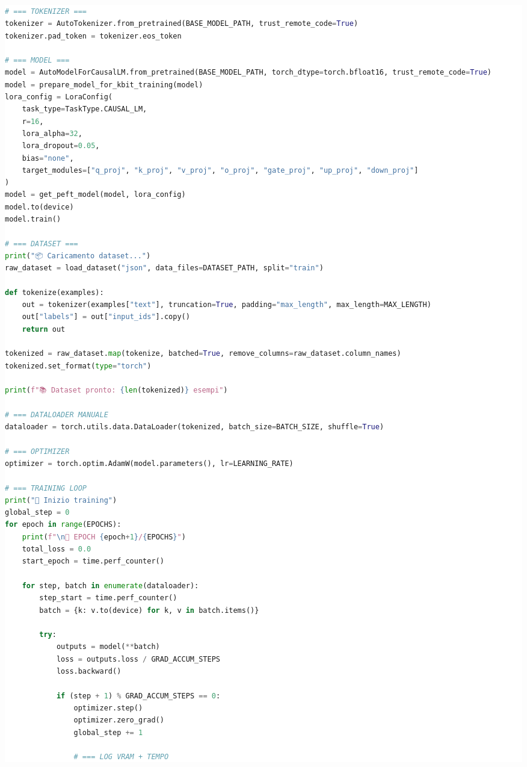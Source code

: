 ```python
# === TOKENIZER ===
tokenizer = AutoTokenizer.from_pretrained(BASE_MODEL_PATH, trust_remote_code=True)
tokenizer.pad_token = tokenizer.eos_token

# === MODEL ===
model = AutoModelForCausalLM.from_pretrained(BASE_MODEL_PATH, torch_dtype=torch.bfloat16, trust_remote_code=True)
model = prepare_model_for_kbit_training(model)
lora_config = LoraConfig(
    task_type=TaskType.CAUSAL_LM,
    r=16,
    lora_alpha=32,
    lora_dropout=0.05,
    bias="none",
    target_modules=["q_proj", "k_proj", "v_proj", "o_proj", "gate_proj", "up_proj", "down_proj"]
)
model = get_peft_model(model, lora_config)
model.to(device)
model.train()

# === DATASET ===
print("📦 Caricamento dataset...")
raw_dataset = load_dataset("json", data_files=DATASET_PATH, split="train")

def tokenize(examples):
    out = tokenizer(examples["text"], truncation=True, padding="max_length", max_length=MAX_LENGTH)
    out["labels"] = out["input_ids"].copy()
    return out

tokenized = raw_dataset.map(tokenize, batched=True, remove_columns=raw_dataset.column_names)
tokenized.set_format(type="torch")

print(f"📚 Dataset pronto: {len(tokenized)} esempi")

# === DATALOADER MANUALE
dataloader = torch.utils.data.DataLoader(tokenized, batch_size=BATCH_SIZE, shuffle=True)

# === OPTIMIZER
optimizer = torch.optim.AdamW(model.parameters(), lr=LEARNING_RATE)

# === TRAINING LOOP
print("🚀 Inizio training")
global_step = 0
for epoch in range(EPOCHS):
    print(f"\n📆 EPOCH {epoch+1}/{EPOCHS}")
    total_loss = 0.0
    start_epoch = time.perf_counter()

    for step, batch in enumerate(dataloader):
        step_start = time.perf_counter()
        batch = {k: v.to(device) for k, v in batch.items()}

        try:
            outputs = model(**batch)
            loss = outputs.loss / GRAD_ACCUM_STEPS
            loss.backward()

            if (step + 1) % GRAD_ACCUM_STEPS == 0:
                optimizer.step()
                optimizer.zero_grad()
                global_step += 1

                # === LOG VRAM + TEMPO
```